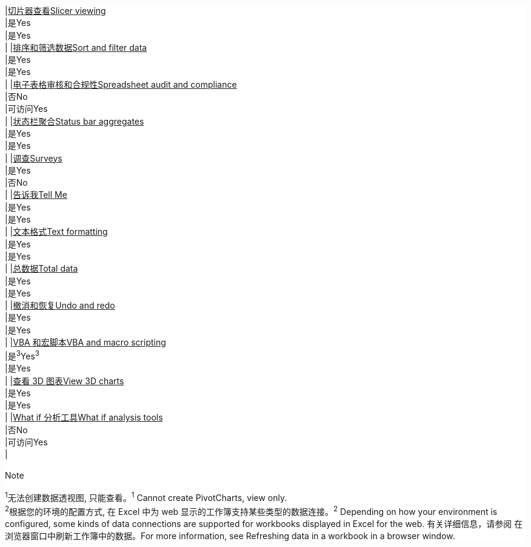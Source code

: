 |[<span data-ttu-id="dd3e5-513">切片器查看</span><span class="sxs-lookup"><span data-stu-id="dd3e5-513">Slicer viewing</span></span>](excel-online.md#slicer-viewing) <br/> |<span data-ttu-id="dd3e5-514">是</span><span class="sxs-lookup"><span data-stu-id="dd3e5-514">Yes</span></span>  <br/> |<span data-ttu-id="dd3e5-515">是</span><span class="sxs-lookup"><span data-stu-id="dd3e5-515">Yes</span></span>  <br/> |
|[<span data-ttu-id="dd3e5-516">排序和筛选数据</span><span class="sxs-lookup"><span data-stu-id="dd3e5-516">Sort and filter data</span></span>](excel-online.md#sort-and-filter-data) <br/> |<span data-ttu-id="dd3e5-517">是</span><span class="sxs-lookup"><span data-stu-id="dd3e5-517">Yes</span></span>  <br/> |<span data-ttu-id="dd3e5-518">是</span><span class="sxs-lookup"><span data-stu-id="dd3e5-518">Yes</span></span>  <br/> |
|[<span data-ttu-id="dd3e5-519">电子表格审核和合规性</span><span class="sxs-lookup"><span data-stu-id="dd3e5-519">Spreadsheet audit and compliance</span></span>](excel-online.md#spreadsheet-audit-and-compliance) <br/> |<span data-ttu-id="dd3e5-520">否</span><span class="sxs-lookup"><span data-stu-id="dd3e5-520">No</span></span>  <br/> |<span data-ttu-id="dd3e5-521">可访问</span><span class="sxs-lookup"><span data-stu-id="dd3e5-521">Yes</span></span>  <br/> |
|[<span data-ttu-id="dd3e5-522">状态栏聚合</span><span class="sxs-lookup"><span data-stu-id="dd3e5-522">Status bar aggregates</span></span>](excel-online.md#status-bar-aggregates) <br/> |<span data-ttu-id="dd3e5-523">是</span><span class="sxs-lookup"><span data-stu-id="dd3e5-523">Yes</span></span>  <br/> |<span data-ttu-id="dd3e5-524">是</span><span class="sxs-lookup"><span data-stu-id="dd3e5-524">Yes</span></span>  <br/> |
|[<span data-ttu-id="dd3e5-525">调查</span><span class="sxs-lookup"><span data-stu-id="dd3e5-525">Surveys</span></span>](excel-online.md#surveys) <br/> |<span data-ttu-id="dd3e5-526">是</span><span class="sxs-lookup"><span data-stu-id="dd3e5-526">Yes</span></span>  <br/> |<span data-ttu-id="dd3e5-527">否</span><span class="sxs-lookup"><span data-stu-id="dd3e5-527">No</span></span>  <br/> |
|[<span data-ttu-id="dd3e5-528">告诉我</span><span class="sxs-lookup"><span data-stu-id="dd3e5-528">Tell Me</span></span>](excel-online.md#tell-me) <br/> |<span data-ttu-id="dd3e5-529">是</span><span class="sxs-lookup"><span data-stu-id="dd3e5-529">Yes</span></span>  <br/> |<span data-ttu-id="dd3e5-530">是</span><span class="sxs-lookup"><span data-stu-id="dd3e5-530">Yes</span></span>  <br/>|
|[<span data-ttu-id="dd3e5-531">文本格式</span><span class="sxs-lookup"><span data-stu-id="dd3e5-531">Text formatting</span></span>](excel-online.md#text-formatting) <br/> |<span data-ttu-id="dd3e5-532">是</span><span class="sxs-lookup"><span data-stu-id="dd3e5-532">Yes</span></span>  <br/> |<span data-ttu-id="dd3e5-533">是</span><span class="sxs-lookup"><span data-stu-id="dd3e5-533">Yes</span></span>  <br/>|
|[<span data-ttu-id="dd3e5-534">总数据</span><span class="sxs-lookup"><span data-stu-id="dd3e5-534">Total data</span></span>](excel-online.md#total-data) <br/> |<span data-ttu-id="dd3e5-535">是</span><span class="sxs-lookup"><span data-stu-id="dd3e5-535">Yes</span></span>  <br/> |<span data-ttu-id="dd3e5-536">是</span><span class="sxs-lookup"><span data-stu-id="dd3e5-536">Yes</span></span>  <br/>|
|[<span data-ttu-id="dd3e5-537">撤消和恢复</span><span class="sxs-lookup"><span data-stu-id="dd3e5-537">Undo and redo</span></span>](excel-online.md#undo-and-redo) <br/> |<span data-ttu-id="dd3e5-538">是</span><span class="sxs-lookup"><span data-stu-id="dd3e5-538">Yes</span></span>  <br/> |<span data-ttu-id="dd3e5-539">是</span><span class="sxs-lookup"><span data-stu-id="dd3e5-539">Yes</span></span>  <br/> |
|[<span data-ttu-id="dd3e5-540">VBA 和宏脚本</span><span class="sxs-lookup"><span data-stu-id="dd3e5-540">VBA and macro scripting</span></span>](excel-online.md#vba-and-macro-scripting) <br/> |<span data-ttu-id="dd3e5-541">是<sup>3</sup></span><span class="sxs-lookup"><span data-stu-id="dd3e5-541">Yes<sup>3</sup></span></span>  <br/> |<span data-ttu-id="dd3e5-542">是</span><span class="sxs-lookup"><span data-stu-id="dd3e5-542">Yes</span></span>  <br/> |
|[<span data-ttu-id="dd3e5-543">查看 3D 图表</span><span class="sxs-lookup"><span data-stu-id="dd3e5-543">View 3D charts</span></span>](excel-online.md#view-3d-charts) <br/> |<span data-ttu-id="dd3e5-544">是</span><span class="sxs-lookup"><span data-stu-id="dd3e5-544">Yes</span></span>  <br/> |<span data-ttu-id="dd3e5-545">是</span><span class="sxs-lookup"><span data-stu-id="dd3e5-545">Yes</span></span>  <br/> |
|[<span data-ttu-id="dd3e5-546">What if 分析工具</span><span class="sxs-lookup"><span data-stu-id="dd3e5-546">What if analysis tools</span></span>](excel-online.md#what-if-analysis-tools) <br/> |<span data-ttu-id="dd3e5-547">否</span><span class="sxs-lookup"><span data-stu-id="dd3e5-547">No</span></span>  <br/> |<span data-ttu-id="dd3e5-548">可访问</span><span class="sxs-lookup"><span data-stu-id="dd3e5-548">Yes</span></span>  <br/> |

> [!NOTE] 
> <span data-ttu-id="dd3e5-549"><sup>1</sup>无法创建数据透视图, 只能查看。</span><span class="sxs-lookup"><span data-stu-id="dd3e5-549"><sup>1</sup> Cannot create PivotCharts, view only.</span></span>
 <br/><span data-ttu-id="dd3e5-550"><sup>2</sup>根据您的环境的配置方式, 在 Excel 中为 web 显示的工作簿支持某些类型的数据连接。</span><span class="sxs-lookup"><span data-stu-id="dd3e5-550"><sup>2</sup> Depending on how your environment is configured, some kinds of data connections are supported for workbooks displayed in Excel for the web.</span></span> <span data-ttu-id="dd3e5-551">有关详细信息，请参阅 在浏览器窗口中刷新工作簿中的数据。</span><span class="sxs-lookup"><span data-stu-id="dd3e5-551">For more information, see Refreshing data in a workbook in a browser window.</span></span> 